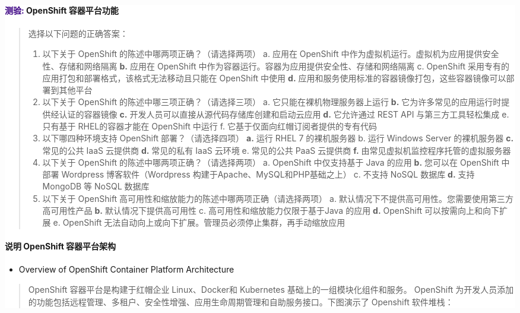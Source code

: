 

#### <strong style='color:#3B0083'>测验:</strong> OpenShift 容器平台功能

> 选择以下问题的正确答案：
>
> 1. 以下关于 OpenShift 的陈述中哪两项正确？（请选择两项）
>    a. 应用在 OpenShift 中作为虚拟机运行。虚拟机为应用提供安全性、存储和网络隔离
>    **b.** 应用在 OpenShift 中作为容器运行。容器为应用提供安全性、存储和网络隔离
>    c. OpenShift 采用专有的应用打包和部署格式，该格式无法移动且只能在 OpenShift 中使用
>    **d.** 应用和服务使用标准的容器镜像打包，这些容器镜像可以部署到其他平台 
> 2. 以下关于 OpenShift 的陈述中哪三项正确？（请选择三项）
>    a. 它只能在裸机物理服务器上运行
>    **b.** 它为许多常见的应用运行时提供经认证的容器镜像
>    **c.** 开发人员可以直接从源代码存储库创建和启动云应用
>    **d.** 它允许通过 REST API 与第三方工具轻松集成
>    e. 只有基于 RHEL的容器才能在 OpenShift 中运行
>    f. 它基于仅面向红帽订阅者提供的专有代码
> 3. 以下哪四种环境支持 OpenShift 部署？（请选择四项）
>    **a.** 运行 RHEL 7 的裸机服务器
>    b. 运行 Windows Server 的裸机服务器
>    **c.** 常见的公共 IaaS 云提供商
>    **d.** 常见的私有 IaaS 云环境
>    e. 常见的公共 PaaS 云提供商
>    **f.** 由常见虚拟机监控程序托管的虚拟服务器
> 4. 以下关于 OpenShift 的陈述中哪两项正确？（请选择两项）
>    a. OpenShift 中仅支持基于 Java 的应用
>    **b.** 您可以在 OpenShift 中部署 Wordpress 博客软件（Wordpress 构建于Apache、MySQL和PHP基础之上）
>    c. 不支持 NoSQL 数据库
>    **d.** 支持 MongoDB 等 NoSQL 数据库
> 5. 以下关于 OpenShift 高可用性和缩放能力的陈述中哪两项正确（请选择两项）
>    a. 默认情况下不提供高可用性。您需要使用第三方高可用性产品
>    **b.** 默认情况下提供高可用性
>    c. 高可用性和缩放能力仅限于基于Java 的应用
>    **d.** OpenShift 可以按需向上和向下扩展
>    e. OpenShift 无法自动向上或向下扩展。管理员必须停止集群，再手动缩放应用



#### 说明 OpenShift 容器平台架构

- Overview of OpenShift Container Platform Architecture

> OpenShift 容器平台是构建于红帽企业 Linux、Docker和 Kubernetes 基础上的一组模块化组件和服务。 OpenShift 为开发人员添加的功能包括远程管理、多租户、安全性增强、应用生命周期管理和自助服务接口。下图演示了 Openshift 软件堆栈：
